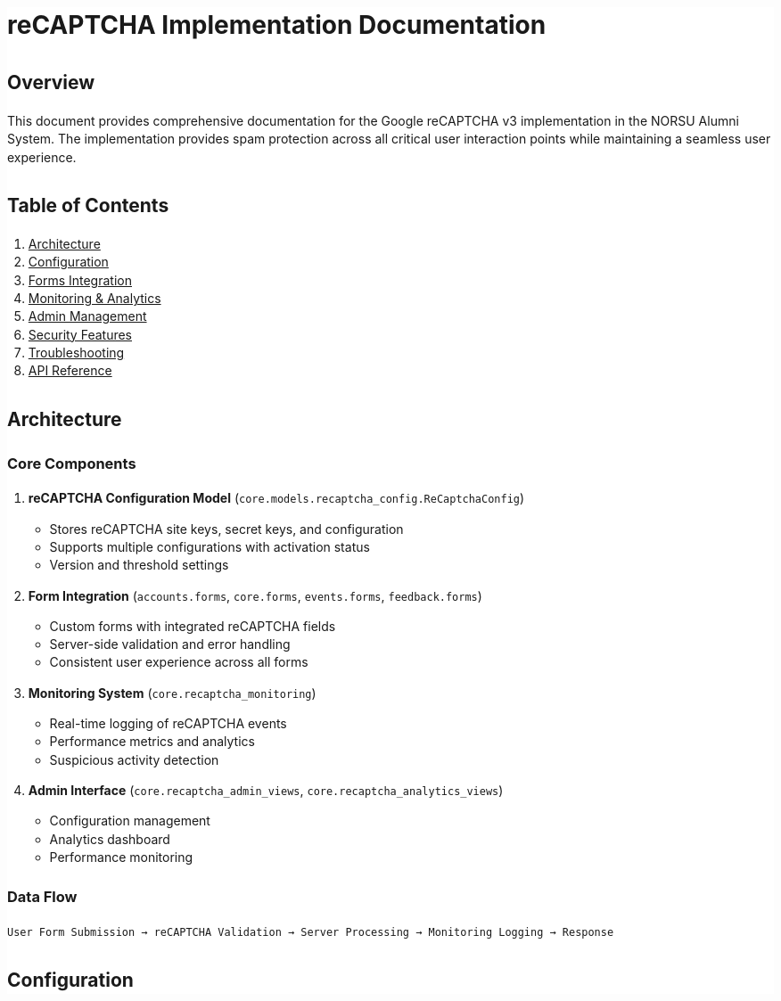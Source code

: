 # reCAPTCHA Implementation Documentation

## Overview

This document provides comprehensive documentation for the Google reCAPTCHA v3 implementation in the NORSU Alumni System. The implementation provides spam protection across all critical user interaction points while maintaining a seamless user experience.

## Table of Contents

1. [Architecture](#architecture)
2. [Configuration](#configuration)
3. [Forms Integration](#forms-integration)
4. [Monitoring & Analytics](#monitoring--analytics)
5. [Admin Management](#admin-management)
6. [Security Features](#security-features)
7. [Troubleshooting](#troubleshooting)
8. [API Reference](#api-reference)

## Architecture

### Core Components

1. **reCAPTCHA Configuration Model** (`core.models.recaptcha_config.ReCaptchaConfig`)
   - Stores reCAPTCHA site keys, secret keys, and configuration
   - Supports multiple configurations with activation status
   - Version and threshold settings

2. **Form Integration** (`accounts.forms`, `core.forms`, `events.forms`, `feedback.forms`)
   - Custom forms with integrated reCAPTCHA fields
   - Server-side validation and error handling
   - Consistent user experience across all forms

3. **Monitoring System** (`core.recaptcha_monitoring`)
   - Real-time logging of reCAPTCHA events
   - Performance metrics and analytics
   - Suspicious activity detection

4. **Admin Interface** (`core.recaptcha_admin_views`, `core.recaptcha_analytics_views`)
   - Configuration management
   - Analytics dashboard
   - Performance monitoring

### Data Flow

```
User Form Submission → reCAPTCHA Validation → Server Processing → Monitoring Logging → Response
```

## Configuration
